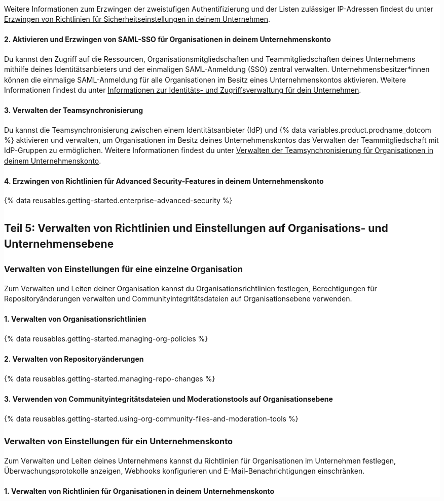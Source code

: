Weitere Informationen zum Erzwingen der zweistufigen Authentifizierung und der Listen zulässiger IP-Adressen findest du unter [Erzwingen von Richtlinien für Sicherheitseinstellungen in deinem Unternehmen](/enterprise-cloud@latest/admin/policies/enforcing-policies-for-your-enterprise/enforcing-policies-for-security-settings-in-your-enterprise).
#### 2. Aktivieren und Erzwingen von SAML-SSO für Organisationen in deinem Unternehmenskonto
Du kannst den Zugriff auf die Ressourcen, Organisationsmitgliedschaften und Teammitgliedschaften deines Unternehmens mithilfe deines Identitätsanbieters und der einmaligen SAML-Anmeldung (SSO) zentral verwalten. Unternehmensbesitzer*innen können die einmalige SAML-Anmeldung für alle Organisationen im Besitz eines Unternehmenskontos aktivieren. Weitere Informationen findest du unter [Informationen zur Identitäts- und Zugriffsverwaltung für dein Unternehmen](/enterprise-cloud@latest/admin/authentication/managing-identity-and-access-for-your-enterprise/about-identity-and-access-management-for-your-enterprise).

#### 3. Verwalten der Teamsynchronisierung
Du kannst die Teamsynchronisierung zwischen einem Identitätsanbieter (IdP) und {% data variables.product.prodname_dotcom %} aktivieren und verwalten, um Organisationen im Besitz deines Unternehmenskontos das Verwalten der Teammitgliedschaft mit IdP-Gruppen zu ermöglichen. Weitere Informationen findest du unter [Verwalten der Teamsynchronisierung für Organisationen in deinem Unternehmenskonto](/enterprise-cloud@latest/admin/authentication/managing-identity-and-access-for-your-enterprise/managing-team-synchronization-for-organizations-in-your-enterprise).

#### 4. Erzwingen von Richtlinien für Advanced Security-Features in deinem Unternehmenskonto
{% data reusables.getting-started.enterprise-advanced-security %}

## Teil 5: Verwalten von Richtlinien und Einstellungen auf Organisations- und Unternehmensebene

### Verwalten von Einstellungen für eine einzelne Organisation
Zum Verwalten und Leiten deiner Organisation kannst du Organisationsrichtlinien festlegen, Berechtigungen für Repositoryänderungen verwalten und Communityintegritätsdateien auf Organisationsebene verwenden.
#### 1. Verwalten von Organisationsrichtlinien
{% data reusables.getting-started.managing-org-policies %}
#### 2. Verwalten von Repositoryänderungen
{% data reusables.getting-started.managing-repo-changes %}
#### 3. Verwenden von Communityintegritätsdateien und Moderationstools auf Organisationsebene
{% data reusables.getting-started.using-org-community-files-and-moderation-tools %}

### Verwalten von Einstellungen für ein Unternehmenskonto
Zum Verwalten und Leiten deines Unternehmens kannst du Richtlinien für Organisationen im Unternehmen festlegen, Überwachungsprotokolle anzeigen, Webhooks konfigurieren und E-Mail-Benachrichtigungen einschränken.
#### 1. Verwalten von Richtlinien für Organisationen in deinem Unternehmenskonto
